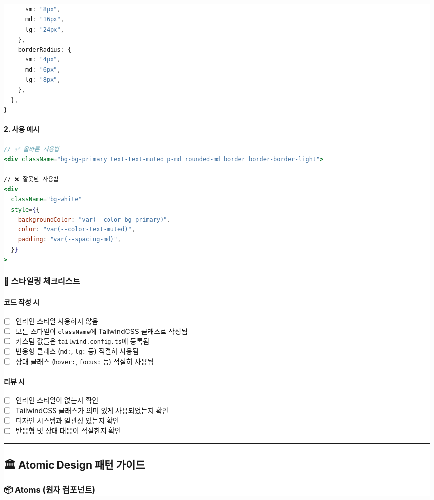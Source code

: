 ```typescript
      sm: "8px",
      md: "16px",
      lg: "24px",
    },
    borderRadius: {
      sm: "4px",
      md: "6px",
      lg: "8px",
    },
  },
}
```

#### **2. 사용 예시**

```jsx
// ✅ 올바른 사용법
<div className="bg-bg-primary text-text-muted p-md rounded-md border border-border-light">

// ❌ 잘못된 사용법
<div
  className="bg-white"
  style={{
    backgroundColor: "var(--color-bg-primary)",
    color: "var(--color-text-muted)",
    padding: "var(--spacing-md)",
  }}
>
```

### 📝 스타일링 체크리스트

#### **코드 작성 시**

- [ ] 인라인 스타일 사용하지 않음
- [ ] 모든 스타일이 `className`에 TailwindCSS 클래스로 작성됨
- [ ] 커스텀 값들은 `tailwind.config.ts`에 등록됨
- [ ] 반응형 클래스 (`md:`, `lg:` 등) 적절히 사용됨
- [ ] 상태 클래스 (`hover:`, `focus:` 등) 적절히 사용됨

#### **리뷰 시**

- [ ] 인라인 스타일이 없는지 확인
- [ ] TailwindCSS 클래스가 의미 있게 사용되었는지 확인
- [ ] 디자인 시스템과 일관성 있는지 확인
- [ ] 반응형 및 상태 대응이 적절한지 확인

---

## 🏛️ Atomic Design 패턴 가이드

### 📦 Atoms (원자 컴포넌트)
